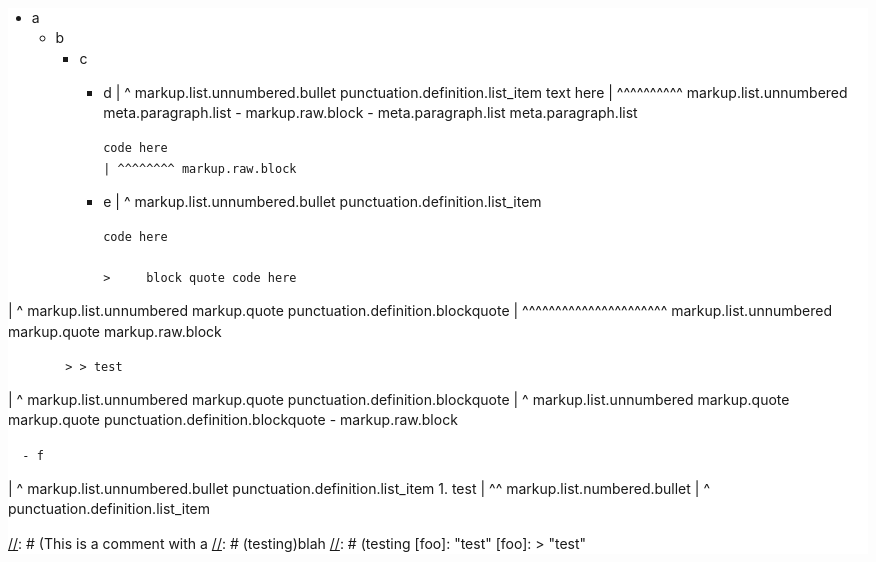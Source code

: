  [^1]: And that's the footnote.
|^^^^^^^^^^^^^^^^^^^^^^^^^^^^^^^ meta.link.reference.def.footnote.markdown-extra
|^ punctuation.definition.constant.begin
|   ^ punctuation.definition.constant.end
| ^^ entity.name.reference.link
|    ^ punctuation.separator.key-value

[^1]:
    And that's the footnote.

    That's the *second* paragraph.
|^^^^^^^^^^^^^^^^^^^^^^^^^^^^^^^^^^ meta.link.reference.def.footnote.markdown-extra - markup.raw
|              ^^^^^^^^ markup.italic

- a
  - b
    - c
      - d
|     ^ markup.list.unnumbered.bullet punctuation.definition.list_item
        text here
|       ^^^^^^^^^^ markup.list.unnumbered meta.paragraph.list - markup.raw.block - meta.paragraph.list meta.paragraph.list

            code here
            | ^^^^^^^^ markup.raw.block

      - e
|     ^ markup.list.unnumbered.bullet punctuation.definition.list_item

            code here

            >     block quote code here
|           ^ markup.list.unnumbered markup.quote punctuation.definition.blockquote
|                 ^^^^^^^^^^^^^^^^^^^^^^ markup.list.unnumbered markup.quote markup.raw.block

            > > test
|           ^ markup.list.unnumbered markup.quote punctuation.definition.blockquote
|             ^ markup.list.unnumbered markup.quote markup.quote punctuation.definition.blockquote - markup.raw.block

      - f
|     ^ markup.list.unnumbered.bullet punctuation.definition.list_item
        1. test
|       ^^ markup.list.numbered.bullet
|        ^ punctuation.definition.list_item


[1]: https://google.com
[2]: https://github.com/sublimehq/Packages "Packages Repo"
[3]: https://github.com/sublimehq/Packages/issues/ 'Issues on Packages Repo'
[img-example]: http://www.sublimetext.com/anim/rename2_packed.png
[//]: # (This is a comment without a line-break.)
[//]: # (This is a comment with a
[//]: # (testing)blah
[//]: # (testing
[foo]: <bar> "test"
[foo]: <bar>> "test"